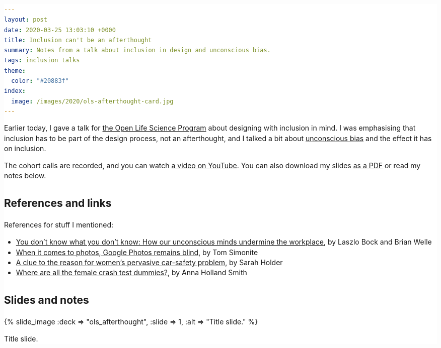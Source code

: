```yaml
---
layout: post
date: 2020-03-25 13:03:10 +0000
title: Inclusion can't be an afterthought
summary: Notes from a talk about inclusion in design and unconscious bias.
tags: inclusion talks
theme:
  color: "#20883f"
index:
  image: /images/2020/ols-afterthought-card.jpg
---
```


Earlier today, I gave a talk for [the Open Life Science Program][openlife] about designing with inclusion in mind.
I was emphasising that inclusion has to be part of the design process, not an afterthought, and I talked a bit about [unconscious bias][ubias] and the effect it has on inclusion.

[openlife]: https://openlifesci.org/
[ubias]: https://en.wikipedia.org/wiki/Cognitive_bias

The cohort calls are recorded, and you can watch [a video on YouTube][video].
You can also download my slides [as a PDF][pdfslides] or read my notes below.

[pdfslides]: /files/2020/ols-afterthought.pdf
[video]: https://www.youtube.com/watch?v=81mG4L7S3Oc&t=684s

<style>
  .slide img {
    border: 3.5px solid #2ec65c;
  }
</style>

## References and links

References for stuff I mentioned:

-   [You don’t know what you don’t know: How our unconscious minds undermine the workplace](https://www.blog.google/inside-google/working-google/you-dont-know-what-you-dont-know-how/), by Laszlo Bock and Brian Welle
-   [When it comes to photos, Google Photos remains blind](https://www.wired.com/story/when-it-comes-to-gorillas-google-photos-remains-blind/), by Tom Simonite
-   [A clue to the reason for women’s pervasive car-safety problem](https://www.citylab.com/transportation/2019/07/car-accident-injury-safety-women-dummy-seatbelt/594049/), by Sarah Holder
-   [Where are all the female crash test dummies?](https://medium.com/@AnnaJS15/where-are-all-the-female-crash-test-dummies-a1391795be41), by Anna Holland Smith



## Slides and notes

{%
  slide_image
  :deck => "ols_afterthought", :slide => 1,
  :alt => "Title slide."
%}

Title slide.
